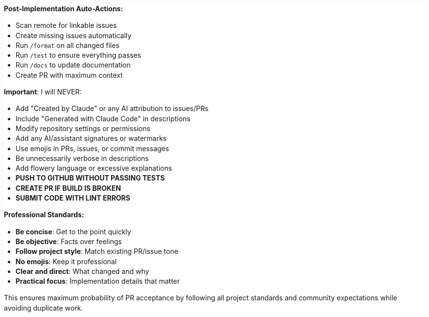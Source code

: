 ```
```

**Post-Implementation Auto-Actions:**
- Scan remote for linkable issues
- Create missing issues automatically
- Run `/format` on all changed files
- Run `/test` to ensure everything passes
- Run `/docs` to update documentation
- Create PR with maximum context

**Important**: I will NEVER:
- Add "Created by Claude" or any AI attribution to issues/PRs
- Include "Generated with Claude Code" in descriptions
- Modify repository settings or permissions
- Add any AI/assistant signatures or watermarks
- Use emojis in PRs, issues, or commit messages
- Be unnecessarily verbose in descriptions
- Add flowery language or excessive explanations
- **PUSH TO GITHUB WITHOUT PASSING TESTS**
- **CREATE PR IF BUILD IS BROKEN**
- **SUBMIT CODE WITH LINT ERRORS**

**Professional Standards:**
- **Be concise**: Get to the point quickly
- **Be objective**: Facts over feelings
- **Follow project style**: Match existing PR/issue tone
- **No emojis**: Keep it professional
- **Clear and direct**: What changed and why
- **Practical focus**: Implementation details that matter

This ensures maximum probability of PR acceptance by following all project standards and community expectations while avoiding duplicate work.